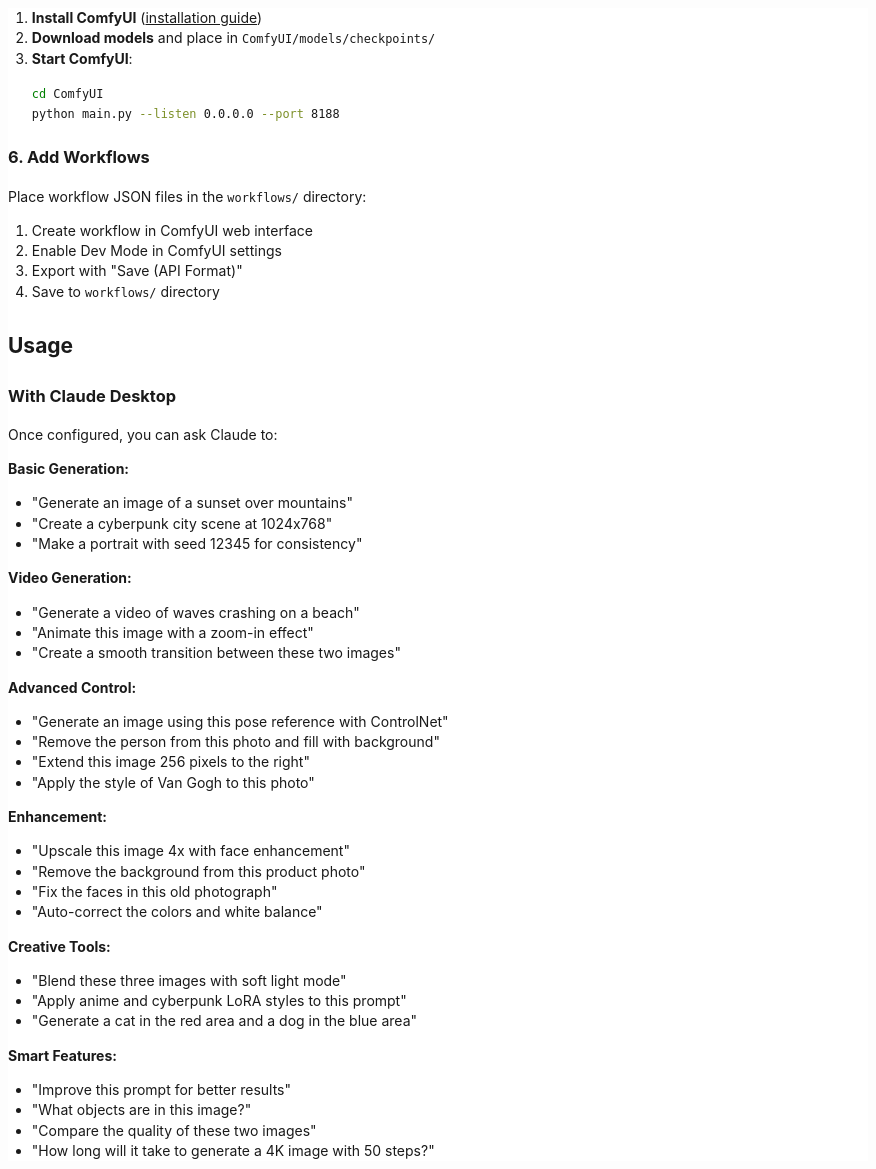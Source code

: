 1. **Install ComfyUI** ([installation guide](https://github.com/comfyanonymous/ComfyUI))
2. **Download models** and place in `ComfyUI/models/checkpoints/`
3. **Start ComfyUI**:
   ```bash
   cd ComfyUI
   python main.py --listen 0.0.0.0 --port 8188
   ```

### 6. Add Workflows

Place workflow JSON files in the `workflows/` directory:
1. Create workflow in ComfyUI web interface
2. Enable Dev Mode in ComfyUI settings
3. Export with "Save (API Format)"
4. Save to `workflows/` directory

## Usage

### With Claude Desktop

Once configured, you can ask Claude to:

**Basic Generation:**
- "Generate an image of a sunset over mountains"
- "Create a cyberpunk city scene at 1024x768"
- "Make a portrait with seed 12345 for consistency"

**Video Generation:**
- "Generate a video of waves crashing on a beach"
- "Animate this image with a zoom-in effect"
- "Create a smooth transition between these two images"

**Advanced Control:**
- "Generate an image using this pose reference with ControlNet"
- "Remove the person from this photo and fill with background"
- "Extend this image 256 pixels to the right"
- "Apply the style of Van Gogh to this photo"

**Enhancement:**
- "Upscale this image 4x with face enhancement"
- "Remove the background from this product photo"
- "Fix the faces in this old photograph"
- "Auto-correct the colors and white balance"

**Creative Tools:**
- "Blend these three images with soft light mode"
- "Apply anime and cyberpunk LoRA styles to this prompt"
- "Generate a cat in the red area and a dog in the blue area"

**Smart Features:**
- "Improve this prompt for better results"
- "What objects are in this image?"
- "Compare the quality of these two images"
- "How long will it take to generate a 4K image with 50 steps?"
